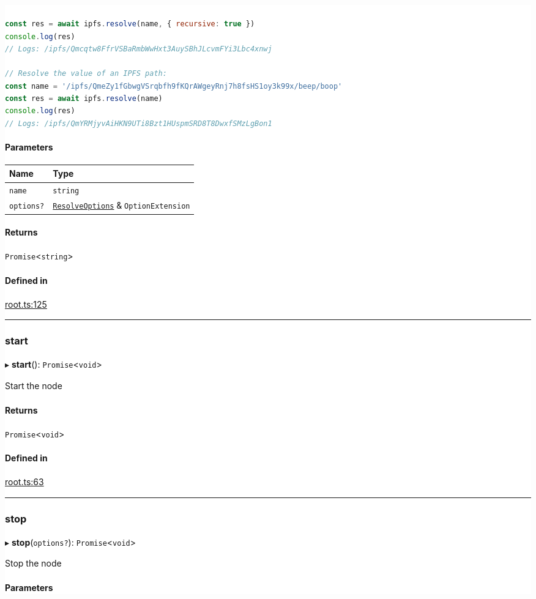 ```js

const res = await ipfs.resolve(name, { recursive: true })
console.log(res)
// Logs: /ipfs/Qmcqtw8FfrVSBaRmbWwHxt3AuySBhJLcvmFYi3Lbc4xnwj

// Resolve the value of an IPFS path:
const name = '/ipfs/QmeZy1fGbwgVSrqbfh9fKQrAWgeyRnj7h8fsHS1oy3k99x/beep/boop'
const res = await ipfs.resolve(name)
console.log(res)
// Logs: /ipfs/QmYRMjyvAiHKN9UTi8Bzt1HUspmSRD8T8DwxfSMzLgBon1
```

#### Parameters

| Name | Type |
| :------ | :------ |
| `name` | `string` |
| `options?` | [`ResolveOptions`](root.ResolveOptions.md) & `OptionExtension` |

#### Returns

`Promise`<`string`\>

#### Defined in

[root.ts:125](https://github.com/ipfs/js-ipfs/blob/1655368d/packages/ipfs-core-types/src/root.ts#L125)

___

### start

▸ **start**(): `Promise`<`void`\>

Start the node

#### Returns

`Promise`<`void`\>

#### Defined in

[root.ts:63](https://github.com/ipfs/js-ipfs/blob/1655368d/packages/ipfs-core-types/src/root.ts#L63)

___

### stop

▸ **stop**(`options?`): `Promise`<`void`\>

Stop the node

#### Parameters
